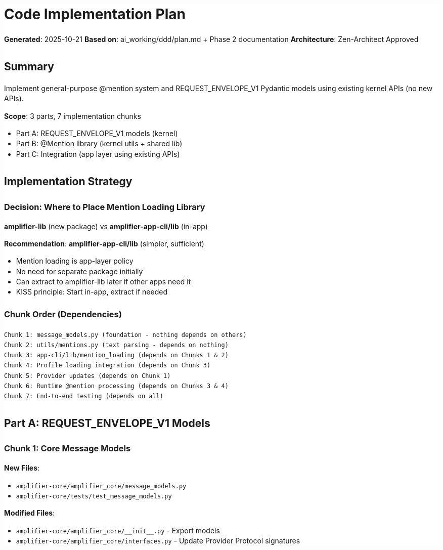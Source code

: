 # Code Implementation Plan

**Generated**: 2025-10-21
**Based on**: ai_working/ddd/plan.md + Phase 2 documentation
**Architecture**: Zen-Architect Approved

## Summary

Implement general-purpose @mention system and REQUEST_ENVELOPE_V1 Pydantic models using existing kernel APIs (no new APIs).

**Scope**: 3 parts, 7 implementation chunks
- Part A: REQUEST_ENVELOPE_V1 models (kernel)
- Part B: @Mention library (kernel utils + shared lib)
- Part C: Integration (app layer using existing APIs)

## Implementation Strategy

### Decision: Where to Place Mention Loading Library

**amplifier-lib** (new package) vs **amplifier-app-cli/lib** (in-app)

**Recommendation**: **amplifier-app-cli/lib** (simpler, sufficient)
- Mention loading is app-layer policy
- No need for separate package initially
- Can extract to amplifier-lib later if other apps need it
- KISS principle: Start in-app, extract if needed

### Chunk Order (Dependencies)

```
Chunk 1: message_models.py (foundation - nothing depends on others)
Chunk 2: utils/mentions.py (text parsing - depends on nothing)
Chunk 3: app-cli/lib/mention_loading (depends on Chunks 1 & 2)
Chunk 4: Profile loading integration (depends on Chunk 3)
Chunk 5: Provider updates (depends on Chunk 1)
Chunk 6: Runtime @mention processing (depends on Chunks 3 & 4)
Chunk 7: End-to-end testing (depends on all)
```

## Part A: REQUEST_ENVELOPE_V1 Models

### Chunk 1: Core Message Models

**New Files**:
- `amplifier-core/amplifier_core/message_models.py`
- `amplifier-core/tests/test_message_models.py`

**Modified Files**:
- `amplifier-core/amplifier_core/__init__.py` - Export models
- `amplifier-core/amplifier_core/interfaces.py` - Update Provider Protocol signatures
